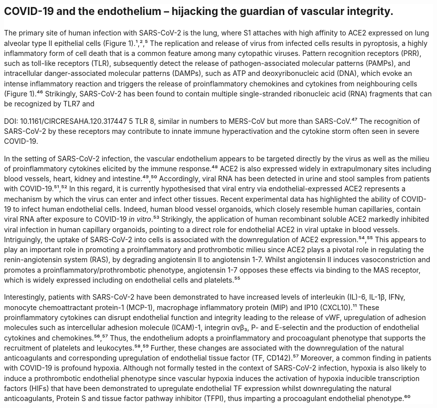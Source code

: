 ## COVID-19 and the endothelium – hijacking the guardian of vascular integrity.

The primary site of human infection with SARS-CoV-2 is the lung, where S1 attaches with high affinity to ACE2 expressed on lung alveolar type II epithelial cells (Figure 1).¹,²,⁵ The replication and release of virus from infected cells results in pyroptosis, a highly inflammatory form of cell death that is a common feature among many cytopathic viruses. Pattern recognition receptors (PRR), such as toll-like receptors (TLR), subsequently detect the release of pathogen-associated molecular patterns (PAMPs), and intracellular danger-associated molecular patterns (DAMPs), such as ATP and deoxyribonucleic acid (DNA), which evoke an intense inflammatory reaction and triggers the release of proinflammatory chemokines and cytokines from neighbouring cells (Figure 1).⁴⁶ Strikingly, SARS-CoV-2 has been found to contain multiple single-stranded ribonucleic acid (RNA) fragments that can be recognized by TLR7 and

DOI: 10.1161/CIRCRESAHA.120.317447 5
TLR 8, similar in numbers to MERS-CoV but more than SARS-CoV.⁴⁷ The recognition of SARS-CoV-2 by these receptors may contribute to innate immune hyperactivation and the cytokine storm often seen in severe COVID-19.

In the setting of SARS-CoV-2 infection, the vascular endothelium appears to be targeted directly by the virus as well as the milieu of proinflammatory cytokines elicited by the immune response.⁴⁸ ACE2 is also expressed widely in extrapulmonary sites including blood vessels, heart, kidney and intestine.⁴⁹,⁵⁰ Accordingly, viral RNA has been detected in urine and stool samples from patients with COVID-19.⁵¹,⁵² In this regard, it is currently hypothesised that viral entry via endothelial-expressed ACE2 represents a mechanism by which the virus can enter and infect other tissues. Recent experimental data has highlighted the ability of COVID-19 to infect human endothelial cells. Indeed, human blood vessel organoids, which closely resemble human capillaries, contain viral RNA after exposure to COVID-19 *in vitro*.⁵³ Strikingly, the application of human recombinant soluble ACE2 markedly inhibited viral infection in human capillary organoids, pointing to a direct role for endothelial ACE2 in viral uptake in blood vessels. Intriguingly, the uptake of SARS-CoV-2 into cells is associated with the downregulation of ACE2 expression.⁵⁴,⁵⁵ This appears to play an important role in promoting a proinflammatory and prothrombotic milieu since ACE2 plays a pivotal role in regulating the renin-angiotensin system (RAS), by degrading angiotensin II to angiotensin 1-7. Whilst angiotensin II induces vasoconstriction and promotes a proinflammatory/prothrombotic phenotype, angiotensin 1-7 opposes these effects via binding to the MAS receptor, which is widely expressed including on endothelial cells and platelets.⁵⁵

Interestingly, patients with SARS-CoV-2 have been demonstrated to have increased levels of interleukin (IL)-6, IL-1β, IFNγ, monocyte chemoattractant protein-1 (MCP-1), macrophage inflammatory protein (MIP) and IP10 (CXCL10).¹¹ These proinflammatory cytokines can disrupt endothelial function and integrity leading to the release of vWF, upregulation of adhesion molecules such as intercellular adhesion molecule (ICAM)-1, integrin αvβ₃, P- and E-selectin and the production of endothelial cytokines and chemokines.⁵⁶,⁵⁷ Thus, the endothelium adopts a proinflammatory and procoagulant phenotype that supports the recruitment of platelets and leukocytes.⁵⁸,⁵⁹ Further, these changes are associated with the downregulation of the natural anticoagulants and corresponding upregulation of endothelial tissue factor (TF, CD142).⁵⁷ Moreover, a common finding in patients with COVID-19 is profound hypoxia. Although not formally tested in the context of SARS-CoV-2 infection, hypoxia is also likely to induce a prothrombotic endothelial phenotype since vascular hypoxia induces the activation of hypoxia inducible transcription factors (HIFs) that have been demonstrated to upregulate endothelial TF expression whilst downregulating the natural anticoagulants, Protein S and tissue factor pathway inhibitor (TFPI), thus imparting a procoagulant endothelial phenotype.⁶⁰
